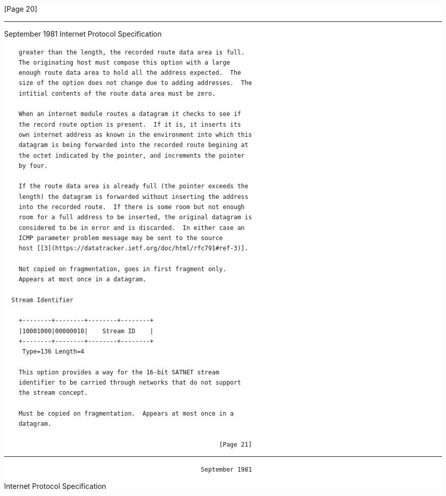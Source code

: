 
[Page 20]

---

September 1981
                                                       Internet Protocol
                                                           Specification



        greater than the length, the recorded route data area is full.
        The originating host must compose this option with a large
        enough route data area to hold all the address expected.  The
        size of the option does not change due to adding addresses.  The
        intitial contents of the route data area must be zero.

        When an internet module routes a datagram it checks to see if
        the record route option is present.  If it is, it inserts its
        own internet address as known in the environment into which this
        datagram is being forwarded into the recorded route begining at
        the octet indicated by the pointer, and increments the pointer
        by four.

        If the route data area is already full (the pointer exceeds the
        length) the datagram is forwarded without inserting the address
        into the recorded route.  If there is some room but not enough
        room for a full address to be inserted, the original datagram is
        considered to be in error and is discarded.  In either case an
        ICMP parameter problem message may be sent to the source
        host [[3](https://datatracker.ietf.org/doc/html/rfc791#ref-3)].

        Not copied on fragmentation, goes in first fragment only.
        Appears at most once in a datagram.

      Stream Identifier

        +--------+--------+--------+--------+
        |10001000|00000010|    Stream ID    |
        +--------+--------+--------+--------+
         Type=136 Length=4

        This option provides a way for the 16-bit SATNET stream
        identifier to be carried through networks that do not support
        the stream concept.

        Must be copied on fragmentation.  Appears at most once in a
        datagram.

                                                               [Page 21]

---

                                                          September 1981
Internet Protocol
Specification

